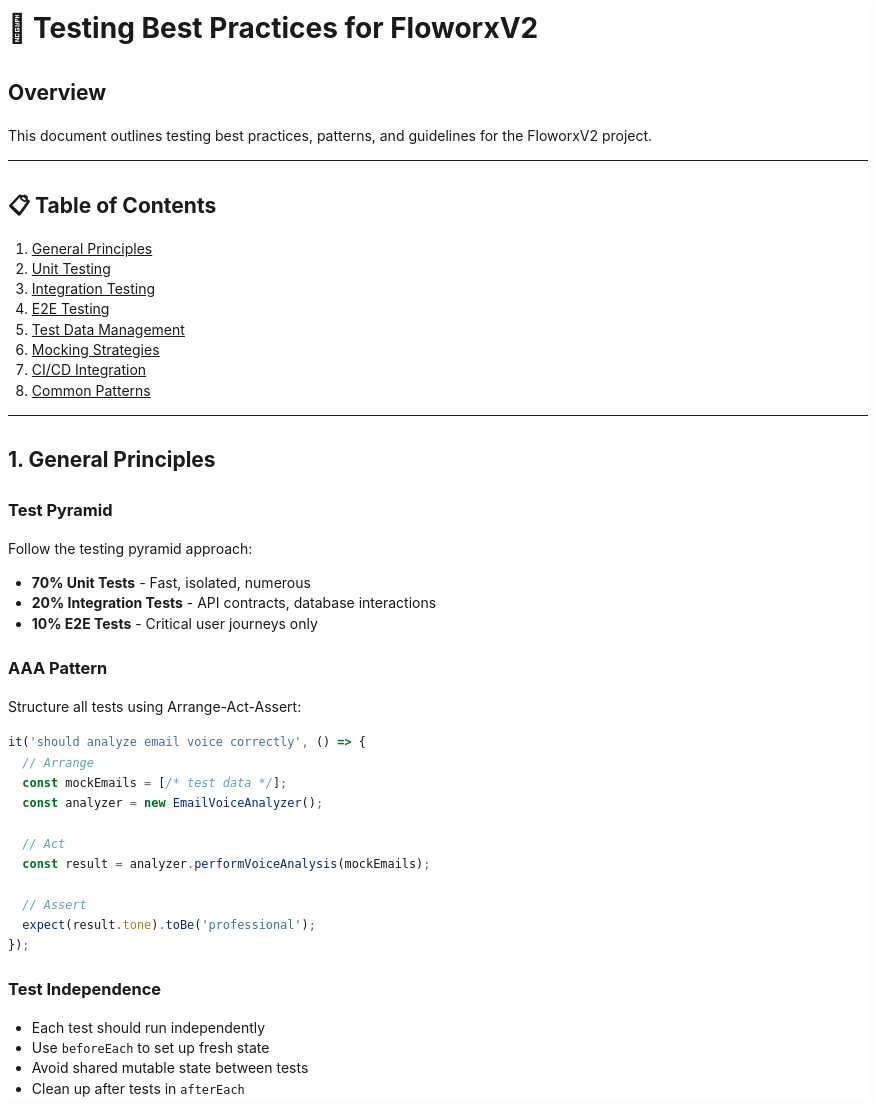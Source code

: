 # 🧪 Testing Best Practices for FloworxV2

## Overview
This document outlines testing best practices, patterns, and guidelines for the FloworxV2 project.

---

## 📋 Table of Contents
1. [General Principles](#general-principles)
2. [Unit Testing](#unit-testing)
3. [Integration Testing](#integration-testing)
4. [E2E Testing](#e2e-testing)
5. [Test Data Management](#test-data-management)
6. [Mocking Strategies](#mocking-strategies)
7. [CI/CD Integration](#cicd-integration)
8. [Common Patterns](#common-patterns)

---

## 1. General Principles

### Test Pyramid
Follow the testing pyramid approach:
- **70% Unit Tests** - Fast, isolated, numerous
- **20% Integration Tests** - API contracts, database interactions
- **10% E2E Tests** - Critical user journeys only

### AAA Pattern
Structure all tests using Arrange-Act-Assert:
```javascript
it('should analyze email voice correctly', () => {
  // Arrange
  const mockEmails = [/* test data */];
  const analyzer = new EmailVoiceAnalyzer();
  
  // Act
  const result = analyzer.performVoiceAnalysis(mockEmails);
  
  // Assert
  expect(result.tone).toBe('professional');
});
```

### Test Independence
- Each test should run independently
- Use `beforeEach` to set up fresh state
- Avoid shared mutable state between tests
- Clean up after tests in `afterEach`
